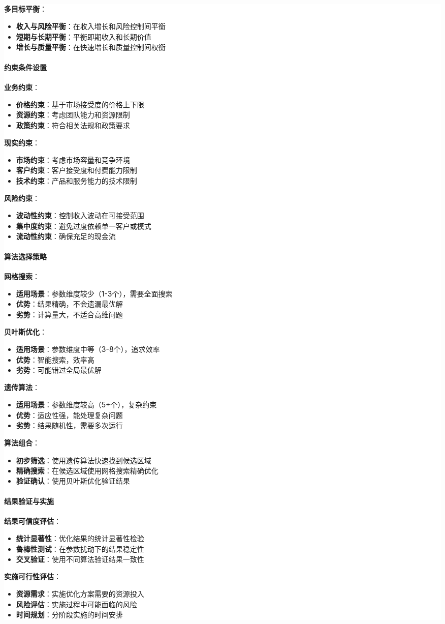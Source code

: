**多目标平衡**：
- **收入与风险平衡**：在收入增长和风险控制间平衡
- **短期与长期平衡**：平衡即期收入和长期价值
- **增长与质量平衡**：在快速增长和质量控制间权衡

#### 约束条件设置

**业务约束**：
- **价格约束**：基于市场接受度的价格上下限
- **资源约束**：考虑团队能力和资源限制
- **政策约束**：符合相关法规和政策要求

**现实约束**：
- **市场约束**：考虑市场容量和竞争环境
- **客户约束**：客户接受度和付费能力限制
- **技术约束**：产品和服务能力的技术限制

**风险约束**：
- **波动性约束**：控制收入波动在可接受范围
- **集中度约束**：避免过度依赖单一客户或模式
- **流动性约束**：确保充足的现金流

#### 算法选择策略

**网格搜索**：
- **适用场景**：参数维度较少（1-3个），需要全面搜索
- **优势**：结果精确，不会遗漏最优解
- **劣势**：计算量大，不适合高维问题

**贝叶斯优化**：
- **适用场景**：参数维度中等（3-8个），追求效率
- **优势**：智能搜索，效率高
- **劣势**：可能错过全局最优解

**遗传算法**：
- **适用场景**：参数维度较高（5+个），复杂约束
- **优势**：适应性强，能处理复杂问题
- **劣势**：结果随机性，需要多次运行

**算法组合**：
- **初步筛选**：使用遗传算法快速找到候选区域
- **精确搜索**：在候选区域使用网格搜索精确优化
- **验证确认**：使用贝叶斯优化验证结果

#### 结果验证与实施

**结果可信度评估**：
- **统计显著性**：优化结果的统计显著性检验
- **鲁棒性测试**：在参数扰动下的结果稳定性
- **交叉验证**：使用不同算法验证结果一致性

**实施可行性评估**：
- **资源需求**：实施优化方案需要的资源投入
- **风险评估**：实施过程中可能面临的风险
- **时间规划**：分阶段实施的时间安排
